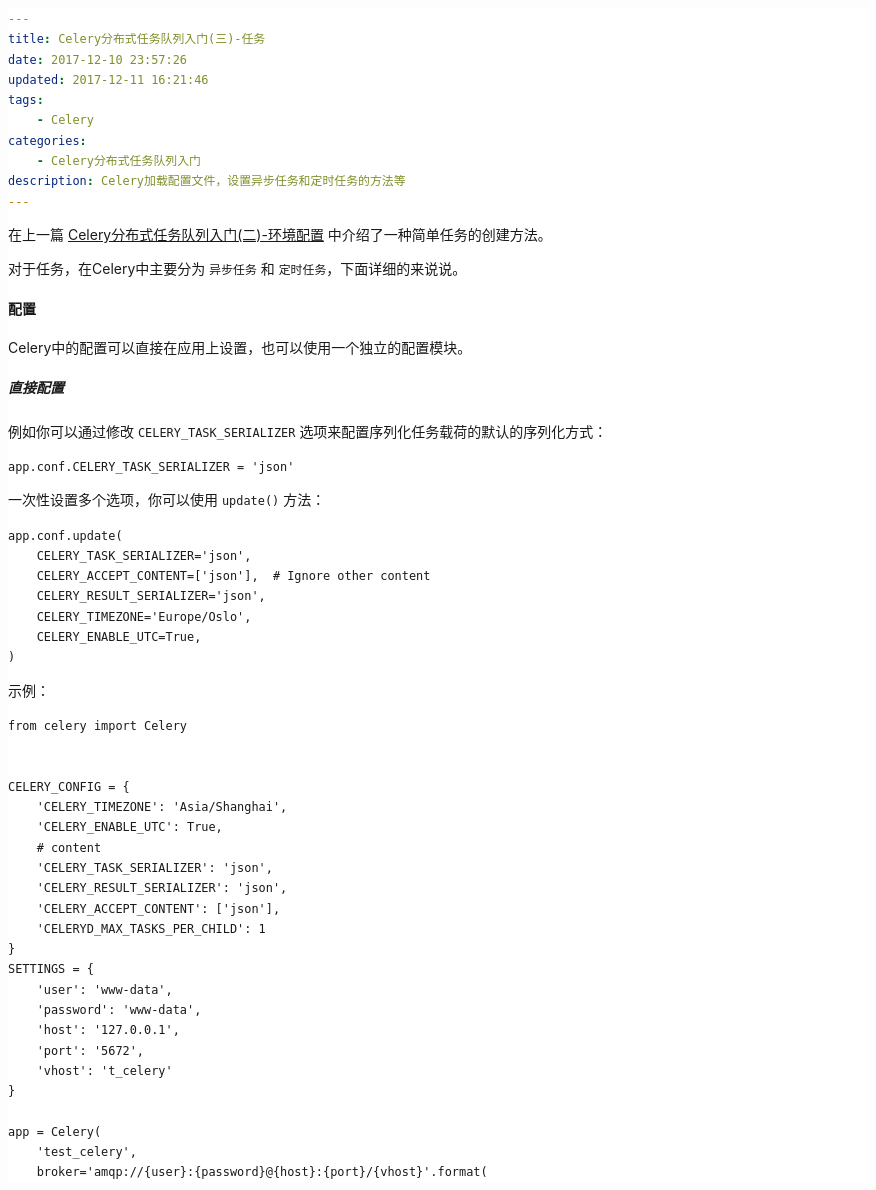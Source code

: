 ```yaml
---
title: Celery分布式任务队列入门(三)-任务
date: 2017-12-10 23:57:26
updated: 2017-12-11 16:21:46
tags:
    - Celery
categories: 
    - Celery分布式任务队列入门
description: Celery加载配置文件，设置异步任务和定时任务的方法等
---
```


在上一篇 [Celery分布式任务队列入门(二)-环境配置](/2017/12/10/celery-distributed-task-queue-introduction-second/) 中介绍了一种简单任务的创建方法。

对于任务，在Celery中主要分为 `异步任务` 和 `定时任务`，下面详细的来说说。


#### 配置

Celery中的配置可以直接在应用上设置，也可以使用一个独立的配置模块。

##### 直接配置

例如你可以通过修改 `CELERY_TASK_SERIALIZER` 选项来配置序列化任务载荷的默认的序列化方式：

```
app.conf.CELERY_TASK_SERIALIZER = 'json'
```

一次性设置多个选项，你可以使用 `update()` 方法：

```
app.conf.update(
    CELERY_TASK_SERIALIZER='json',
    CELERY_ACCEPT_CONTENT=['json'],  # Ignore other content
    CELERY_RESULT_SERIALIZER='json',
    CELERY_TIMEZONE='Europe/Oslo',
    CELERY_ENABLE_UTC=True,
)
```

示例：

```
from celery import Celery


CELERY_CONFIG = {
    'CELERY_TIMEZONE': 'Asia/Shanghai',
    'CELERY_ENABLE_UTC': True,
    # content
    'CELERY_TASK_SERIALIZER': 'json',
    'CELERY_RESULT_SERIALIZER': 'json',
    'CELERY_ACCEPT_CONTENT': ['json'],
    'CELERYD_MAX_TASKS_PER_CHILD': 1
}
SETTINGS = {
    'user': 'www-data',
    'password': 'www-data',
    'host': '127.0.0.1',
    'port': '5672',
    'vhost': 't_celery'
}

app = Celery(
    'test_celery',
    broker='amqp://{user}:{password}@{host}:{port}/{vhost}'.format(
```
